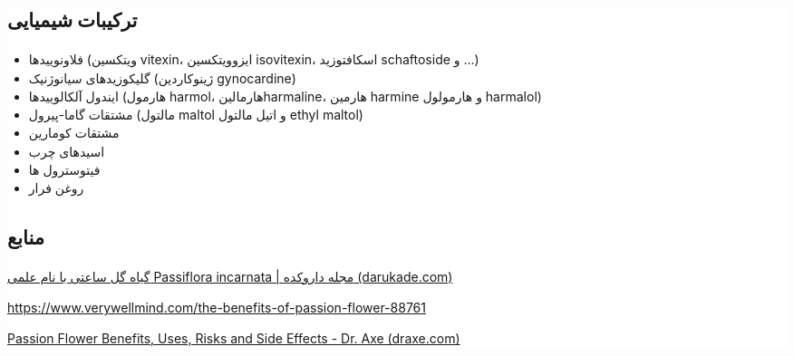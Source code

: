 ## ترکیبات شیمیایی

- فلاونوییدها (ویتکسین vitexin، ایزوویتکسین isovitexin، اسکافتوزید schaftoside و ...)
- گلیکوزیدهای سیانوژنیک (ژینوکاردین gynocardine)
- ایندول آلکالوییدها (هارمول harmol، هارمالینharmaline، هارمین harmine و هارمولول harmalol)
- مشتقات گاما-پیرول (مالتول maltol و اتیل مالتول ethyl maltol)
- مشتقات کومارین
- اسیدهای چرب
- فیتوسترول ها
- روغن فرار

## منابع

[^1]: http://pejvak.sbu.ac.ir/Academic/Content/ViewContent?viewid=594a5b08-b2a3-460d-93b9-17a4b117a3d5	"کاویانی، ن.، و احمدی روزبهانی، ن.، و ترابی زاده، س. (1391). تاثیر پیش داروی خوراکی «گل ساعتی» در کاهش بی قراری در ریکاوری کودکان 3 تا 6 سال تحت درمان دندانپزشکی با روش بیهوشی عمومی. مجله انجمن آنستزیولوژی و مراقبتهای ویژه ایران, 34(79), 35-43."
[^2]: https://www.sid.ir/fa/journal/ViewPaper.aspx?id=9946 "وزیریان، م.، و خزائلی، آ.، و نقوی، ح.، و آخوندزاده، ش. (1380). بررسی اثرات ضد اضطرابی قطره گیاه گل ساعتی در اختلال اضطراب فراگیر در مقایسه با اگزازپام در یک کارآزمایی بالینی دو سر کور. گیاهان دارویی, 1(1), 29-38. "
[^3]: http://journal.skums.ac.ir/browse.php?a_code=A-10-917-5&slc_lang=fa&sid=1 "دهقان، م.، و عبدلی تفتی، ع.، و رزی، س.، و امیری، م. (1395). بررسی اثر داروی گیاهی گل ساعتی بر کاهش اضطراب قبل از عمل جراحی ارتوپدی: مطالعه کارآزمایی بالینی دوسوکور. مجله دانشگاه علوم پزشکی شهرکرد (SHAHREKORD UNIVERSITY OF MEDICAL SCIENCES JOURNAL), 18(3 ), 68-77. "
[^4]: https://www.sid.ir/fa/journal/ViewPaper.aspx?id=9954 "نیک زاد، س.، و حسینی، س.، و خزائلی، آ.، و خانی، م.، و آخوندزاده، ش. (1380). گل ساعتی در درمان محرومیت ترکیبات افیونی: مطالعه دو سو بی ‌خبر تصادفی. گیاهان دارویی, 1(1), 63-69. "
[^5]: http://ascij.damghaniau.ac.ir/article_543333.html	"صادقی، ط.، و شریعتی، م.، و مختاری، م. (1395). تاثیر عصاره هیدروالکلی برگ گیاه گل ساعتی بر تست های عملکردی کبد در موش صحرایی نر بالغ. زیست شناسی جانوری, 8(4), 71-78. " 
[^6]: https://www.openaccessjournals.com/articles/passiflora-incarnata-in-the-treatment-of-attentiondeficit-hyperactivity-disorder-in-children-and-adolescents.pdf "Akhondzadeh, S., Mohammadi, & Momeni, F. (2005). Passiflora incarnata in the treatment of attention-deficit hyperactivity disorder in children and adolescents. Therapy, 2, 609-61
[^7]: https://pubmed.ncbi.nlm.nih.gov/30707857/ "Bedell, S., Wells, J., Liu, Q., & Breivogel, C. (2019). Vitexin as an active ingredient in passion flower with potential as an agent for nicotine cessation: vitexin antagonism of the expression of nicotine locomotor sensitization in rats. *Pharmaceutical biology*, *57*(1), 8–12."
[^8]: https://doi.org/10.3109/13880209.2012.674535 "Breivogel, C., & Jamerson, B. (2012). Passion flower extract antagonizes the expression of nicotine locomotor sensitization in rats. *Pharmaceutical biology*, *50*(10), 1310–1316. "
[^9]: https://doi.org/10.1080/1355621021000006044 "Dhawan, K., Kumar, S., & Sharma, A. (2002). Nicotine reversal effects of the benzoflavone moiety from Passiflora incarnata Linneaus in mice. *Addiction biology*, *7*(4), 435–441. "
[^11]:http://cmja.arakmu.ac.ir/browse.php?a_id=109&sid=1&slc_lang=fa "عسلی، ز.، و فهامی، ف.، و اصلانی، ا.، و فتحی زاده، ن. (1392). بررسی مقایسه ای تاثیر علف چای و گل ساعتی بر شدت گرگرفتگی و بی خوابی زنان یائسه. طب مکمل, 3(1), 30-40. "
[^10]: https://sjimu.medilam.ac.ir/browse.php?sid=1&a_id=66&slc_lang=fa&ftxt=1"کاظمیان، ا.، و سرشتی، م.، و فروزنده، ن.، و اکبری، ن. (1385). بررسی تاثیر گیاه گل ساعتی (پاسیون فلاور) بر گرگرفتگی دوران یائسگی زنان تحت پوشش مراکز بهداشتی درمانی شهر اصفهان. مجله علمی دانشگاه علوم پزشکی ایلام, 14(2), 41-47. "
[^12]: https://www.ncbi.nlm.nih.gov/pmc/articles/PMC2941540/ "Elsas, S. M., Rossi, D. J., Raber, J., White, G., Seeley, C. A., Gregory, W. L., Mohr, C., Pfankuch, T., & Soumyanath, A. (2010). Passiflora incarnata L. (Passionflower) extracts elicit GABA currents in hippocampal neurons in vitro, and show anxiogenic and anticonvulsant effects in vivo, varying with extraction method. Phytomedicine : international journal of phytotherapy and phytopharmacology, 17(12), 940–949. "
[^13]: https://pubmed.ncbi.nlm.nih.gov/10711131/ "Cauffield, J. S., & Forbes, H. J. (1999). Dietary supplements used in the treatment of depression, anxiety, and sleep disorders. Lippincott's primary care practice, 3(3), 290–304."
[^14]: https://pdfs.semanticscholar.org/3d03/f5a4555ecaa5286c81907fc1ad308a638f87.pdf "Ichimura, T., Yamanaka, A., Ichiba, T., Toyokawa, T., Kamada, Y., Tamamura, T., & Maruyama, S. (2006). Antihypertensive Effect of an Extract of Passiflora edulis Rind in Spontaneously Hypertensive Rats. Bioscience, Biotechnology, and Biochemistry, 70, 718 - 721."
[^15]: https://www.ncbi.nlm.nih.gov/pubmed/23088514 "de Queiroz, M., Janebro, D. I., da Cunha, M. A., Medeiros, J., Sabaa-Srur, A. U., Diniz, M., & Dos Santos, S. C. (2012). Effect of the yellow passion fruit peel flour (Passiflora edulis f. flavicarpa deg.) in insulin sensitivity in type 2 diabetes mellitus patients. Nutrition journal, 11, 89."
[^16]:https://journals.sagepub.com/doi/10.1177/0004867414539198 "Baek, J. H., Nierenberg, A. A., & Kinrys, G. (2014). Clinical applications of herbal medicines for anxiety and insomnia; targeting patients with bipolar disorder. The Australian and New Zealand journal of psychiatry, 48(8), 705–715."
[^17]:https://doi.org/10.1002/ptr.3400 "Ngan, A., & Conduit, R. (2011). A double-blind, placebo-controlled investigation of the effects of Passiflora incarnata (passionflower) herbal tea on subjective sleep quality. Phytotherapy research : PTR, 25(8), 1153–1159."

[گیاه گل ساعتی با نام علمی Passiflora incarnata | مجله داروکده (darukade.com)](https://www.darukade.com/mag/articles/suplement-9/passiflora-incarnata-600)

https://www.verywellmind.com/the-benefits-of-passion-flower-88761

[Passion Flower Benefits, Uses, Risks and Side Effects - Dr. Axe (draxe.com)](https://draxe.com/nutrition/passion-flower/)

